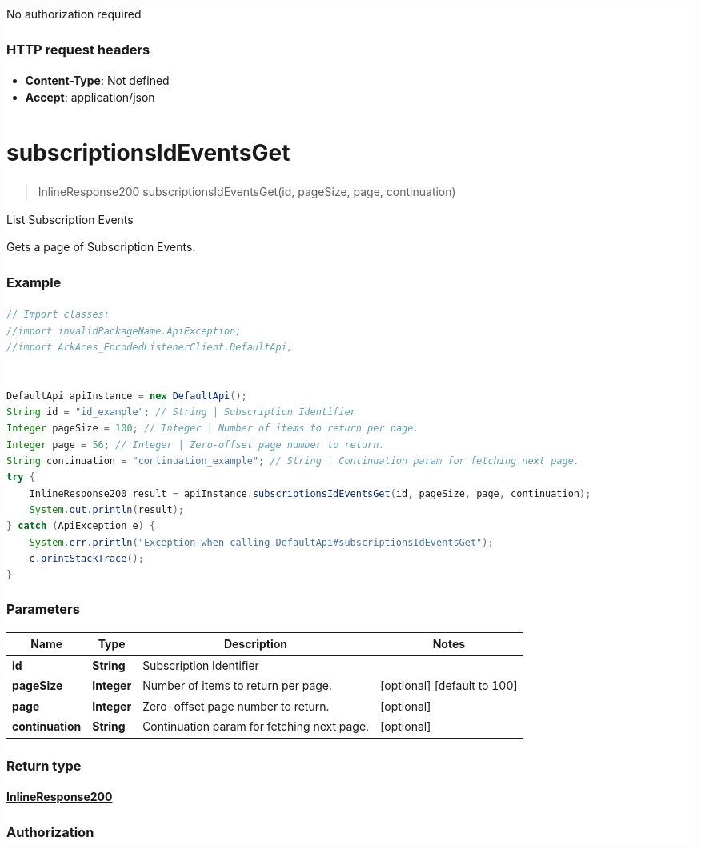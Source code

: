 No authorization required

### HTTP request headers

 - **Content-Type**: Not defined
 - **Accept**: application/json

<a name="subscriptionsIdEventsGet"></a>
# **subscriptionsIdEventsGet**
> InlineResponse200 subscriptionsIdEventsGet(id, pageSize, page, continuation)

List Subscription Events

Gets a page of Subscription Events.

### Example
```java
// Import classes:
//import invalidPackageName.ApiException;
//import ArkAces_EncodedListenerClient.DefaultApi;


DefaultApi apiInstance = new DefaultApi();
String id = "id_example"; // String | Subscription Identifier
Integer pageSize = 100; // Integer | Number of items to return per page.
Integer page = 56; // Integer | Zero-offset page number to return.
String continuation = "continuation_example"; // String | Continuation param for fetching next page.
try {
    InlineResponse200 result = apiInstance.subscriptionsIdEventsGet(id, pageSize, page, continuation);
    System.out.println(result);
} catch (ApiException e) {
    System.err.println("Exception when calling DefaultApi#subscriptionsIdEventsGet");
    e.printStackTrace();
}
```

### Parameters

Name | Type | Description  | Notes
------------- | ------------- | ------------- | -------------
 **id** | **String**| Subscription Identifier |
 **pageSize** | **Integer**| Number of items to return per page. | [optional] [default to 100]
 **page** | **Integer**| Zero-offset page number to return. | [optional]
 **continuation** | **String**| Continuation param for fetching next page. | [optional]

### Return type

[**InlineResponse200**](InlineResponse200.md)

### Authorization
